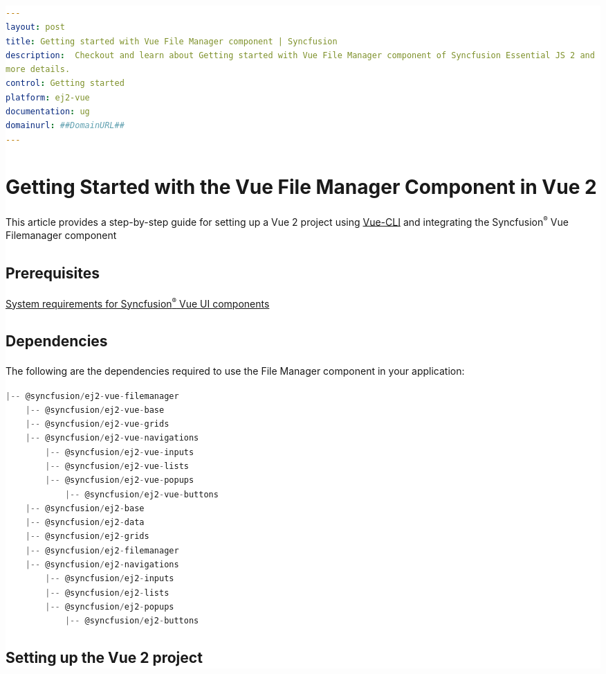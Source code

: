 ```yaml
---
layout: post
title: Getting started with Vue File Manager component | Syncfusion
description:  Checkout and learn about Getting started with Vue File Manager component of Syncfusion Essential JS 2 and more details.
control: Getting started 
platform: ej2-vue
documentation: ug
domainurl: ##DomainURL##
---
```


# Getting Started with the Vue File Manager Component in Vue 2

This article provides a step-by-step guide for setting up a Vue 2 project using [Vue-CLI](https://cli.vuejs.org/) and integrating the Syncfusion<sup style="font-size:70%">&reg;</sup> Vue Filemanager component

## Prerequisites

[System requirements for Syncfusion<sup style="font-size:70%">&reg;</sup> Vue UI components](https://ej2.syncfusion.com/vue/documentation/system-requirements)

## Dependencies

The following are the dependencies required to use the File Manager component in your application:

```js
|-- @syncfusion/ej2-vue-filemanager
    |-- @syncfusion/ej2-vue-base
    |-- @syncfusion/ej2-vue-grids
    |-- @syncfusion/ej2-vue-navigations
        |-- @syncfusion/ej2-vue-inputs
        |-- @syncfusion/ej2-vue-lists
        |-- @syncfusion/ej2-vue-popups
            |-- @syncfusion/ej2-vue-buttons
    |-- @syncfusion/ej2-base
    |-- @syncfusion/ej2-data
    |-- @syncfusion/ej2-grids
    |-- @syncfusion/ej2-filemanager
    |-- @syncfusion/ej2-navigations
        |-- @syncfusion/ej2-inputs
        |-- @syncfusion/ej2-lists
        |-- @syncfusion/ej2-popups
            |-- @syncfusion/ej2-buttons
```

## Setting up the Vue 2 project
